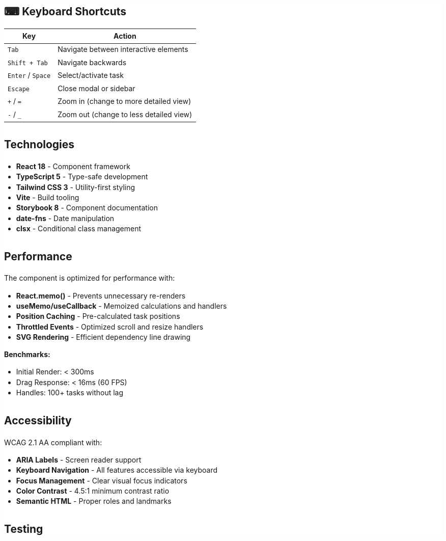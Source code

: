 ## ⌨ Keyboard Shortcuts

| Key | Action |
|-----|--------|
| `Tab` | Navigate between interactive elements |
| `Shift + Tab` | Navigate backwards |
| `Enter` / `Space` | Select/activate task |
| `Escape` | Close modal or sidebar |
| `+` / `=` | Zoom in (change to more detailed view) |
| `-` / `_` | Zoom out (change to less detailed view) |

##  Technologies

- **React 18** - Component framework
- **TypeScript 5** - Type-safe development
- **Tailwind CSS 3** - Utility-first styling
- **Vite** - Build tooling
- **Storybook 8** - Component documentation
- **date-fns** - Date manipulation
- **clsx** - Conditional class management

## Performance

The component is optimized for performance with:

- **React.memo()** - Prevents unnecessary re-renders
- **useMemo/useCallback** - Memoized calculations and handlers
- **Position Caching** - Pre-calculated task positions
- **Throttled Events** - Optimized scroll and resize handlers
- **SVG Rendering** - Efficient dependency line drawing

**Benchmarks:**
- Initial Render: < 300ms
- Drag Response: < 16ms (60 FPS)
- Handles: 100+ tasks without lag

##  Accessibility

WCAG 2.1 AA compliant with:

- **ARIA Labels** - Screen reader support
- **Keyboard Navigation** - All features accessible via keyboard
- **Focus Management** - Clear visual focus indicators
- **Color Contrast** - 4.5:1 minimum contrast ratio
- **Semantic HTML** - Proper roles and landmarks

##  Testing
